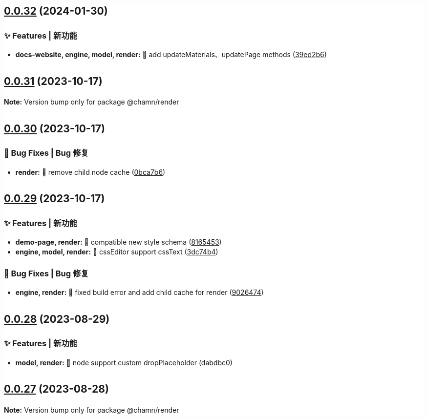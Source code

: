 ## [0.0.32](https://github.com/ByteCrazy/chameleon/compare/v0.0.31...v0.0.32) (2024-01-30)

### ✨ Features | 新功能

* **docs-website, engine, model, render:** 🎸 add updateMaterials、updatePage methods ([39ed2b6](https://github.com/ByteCrazy/chameleon/commit/39ed2b692a8a7379a79b96cb3fd8cdb76a4f01f2))

## [0.0.31](https://github.com/ByteCrazy/chameleon/compare/v0.0.30...v0.0.31) (2023-10-17)

**Note:** Version bump only for package @chamn/render

## [0.0.30](https://github.com/ByteCrazy/chameleon/compare/v0.0.29...v0.0.30) (2023-10-17)

### 🐛 Bug Fixes | Bug 修复

* **render:** 🐛 remove child node cache ([0bca7b6](https://github.com/ByteCrazy/chameleon/commit/0bca7b6b1577c79e219f57ff9699b49000bb17ab))

## [0.0.29](https://github.com/ByteCrazy/chameleon/compare/v0.0.28...v0.0.29) (2023-10-17)

### ✨ Features | 新功能

* **demo-page, render:** 🎸 compatible new style schema ([8165453](https://github.com/ByteCrazy/chameleon/commit/816545302e4d88a0976e8fdf3b17ed8a9a2978bd))
* **engine, model, render:** 🎸 cssEditor support cssText ([3dc74b4](https://github.com/ByteCrazy/chameleon/commit/3dc74b4895d414a718c00911a39d8491fafcfaee))

### 🐛 Bug Fixes | Bug 修复

* **engine, render:** 🐛 fixed build error and add child cache for render ([9026474](https://github.com/ByteCrazy/chameleon/commit/90264746fe99b8cdd4d055f2d778e67aae38af87))

## [0.0.28](https://github.com/ByteCrazy/chameleon/compare/v0.0.27...v0.0.28) (2023-08-29)

### ✨ Features | 新功能

* **model, render:** 🎸 node support custom dropPlaceholder ([dabdbc0](https://github.com/ByteCrazy/chameleon/commit/dabdbc00b375d5b8491ff3498075caac45473a98))

## [0.0.27](https://github.com/ByteCrazy/chameleon/compare/v0.0.26...v0.0.27) (2023-08-28)

**Note:** Version bump only for package @chamn/render
